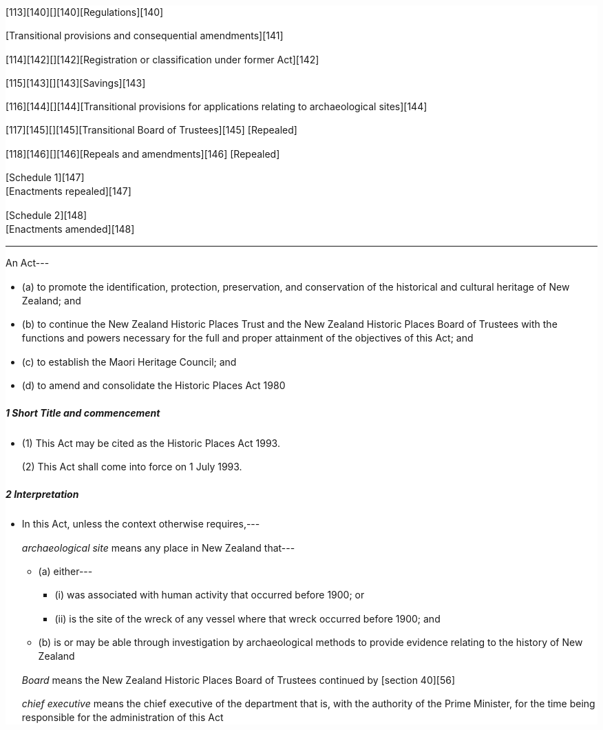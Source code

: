 [113][140][][140][Regulations][140]

[Transitional provisions and consequential amendments][141]

[114][142][][142][Registration or classification under former Act][142]

[115][143][][143][Savings][143]

[116][144][][144][Transitional provisions for applications relating to archaeological sites][144]

[117][145][][145][Transitional Board of Trustees][145] \[Repealed\]

[118][146][][146][Repeals and amendments][146] \[Repealed\]

[Schedule 1][147]  
[Enactments repealed][147]

[Schedule 2][148]  
[Enactments amended][148]

---

An Act---
    
*   (a) to promote the identification, protection, preservation, and conservation of the historical and cultural heritage of New Zealand; and

*   (b) to continue the New Zealand Historic Places Trust and the New Zealand Historic Places Board of Trustees with the functions and powers necessary for the full and proper attainment of the objectives of this Act; and

*   (c) to establish the Maori Heritage Council; and

*   (d) to amend and consolidate the Historic Places Act 1980

##### 1 Short Title and commencement
    
*   (1) This Act may be cited as the Historic Places Act 1993\.
    
    (2) This Act shall come into force on 1 July 1993\.

##### 2 Interpretation
    
*   In this Act, unless the context otherwise requires,---
    
    _archaeological site_ means any place in New Zealand that---
        
    *   (a) either---
            
        *   (i) was associated with human activity that occurred before 1900; or
        
        *   (ii) is the site of the wreck of any vessel where that wreck occurred before 1900; and
        
        
    
    *   (b) is or may be able through investigation by archaeological methods to provide evidence relating to the history of New Zealand
    
    _Board_ means the New Zealand Historic Places Board of Trustees continued by [section 40][56]
    
    _chief executive_ means the chief executive of the department that is, with the authority of the Prime Minister, for the time being responsible for the administration of this Act
    